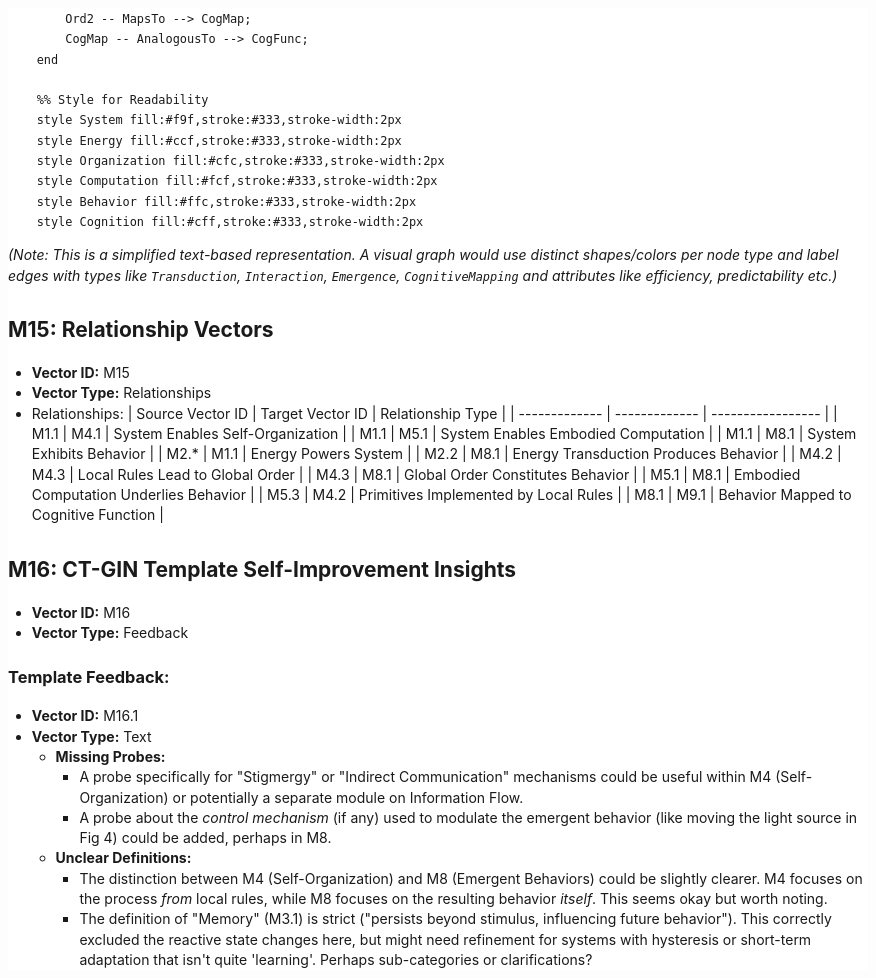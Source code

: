 ```mermaid
        Ord2 -- MapsTo --> CogMap;
        CogMap -- AnalogousTo --> CogFunc;
    end

    %% Style for Readability
    style System fill:#f9f,stroke:#333,stroke-width:2px
    style Energy fill:#ccf,stroke:#333,stroke-width:2px
    style Organization fill:#cfc,stroke:#333,stroke-width:2px
    style Computation fill:#fcf,stroke:#333,stroke-width:2px
    style Behavior fill:#ffc,stroke:#333,stroke-width:2px
    style Cognition fill:#cff,stroke:#333,stroke-width:2px
```
*(Note: This is a simplified text-based representation. A visual graph would use distinct shapes/colors per node type and label edges with types like `Transduction`, `Interaction`, `Emergence`, `CognitiveMapping` and attributes like efficiency, predictability etc.)*

## M15: Relationship Vectors
*   **Vector ID:** M15
*   **Vector Type:** Relationships
*   Relationships:
        | Source Vector ID | Target Vector ID | Relationship Type |
        | ------------- | ------------- | ----------------- |
        | M1.1          | M4.1          | System Enables Self-Organization |
        | M1.1          | M5.1          | System Enables Embodied Computation |
        | M1.1          | M8.1          | System Exhibits Behavior |
        | M2.*          | M1.1          | Energy Powers System |
        | M2.2          | M8.1          | Energy Transduction Produces Behavior |
        | M4.2          | M4.3          | Local Rules Lead to Global Order |
        | M4.3          | M8.1          | Global Order Constitutes Behavior |
        | M5.1          | M8.1          | Embodied Computation Underlies Behavior |
        | M5.3          | M4.2          | Primitives Implemented by Local Rules |
        | M8.1          | M9.1          | Behavior Mapped to Cognitive Function |

## M16: CT-GIN Template Self-Improvement Insights

*   **Vector ID:** M16
*   **Vector Type:** Feedback

### **Template Feedback:**

*    **Vector ID:** M16.1
*   **Vector Type:** Text
    *   **Missing Probes:**
        *   A probe specifically for "Stigmergy" or "Indirect Communication" mechanisms could be useful within M4 (Self-Organization) or potentially a separate module on Information Flow.
        *   A probe about the *control mechanism* (if any) used to modulate the emergent behavior (like moving the light source in Fig 4) could be added, perhaps in M8.
    *   **Unclear Definitions:**
        *   The distinction between M4 (Self-Organization) and M8 (Emergent Behaviors) could be slightly clearer. M4 focuses on the process *from* local rules, while M8 focuses on the resulting behavior *itself*. This seems okay but worth noting.
        *   The definition of "Memory" (M3.1) is strict ("persists beyond stimulus, influencing future behavior"). This correctly excluded the reactive state changes here, but might need refinement for systems with hysteresis or short-term adaptation that isn't quite 'learning'. Perhaps sub-categories or clarifications?